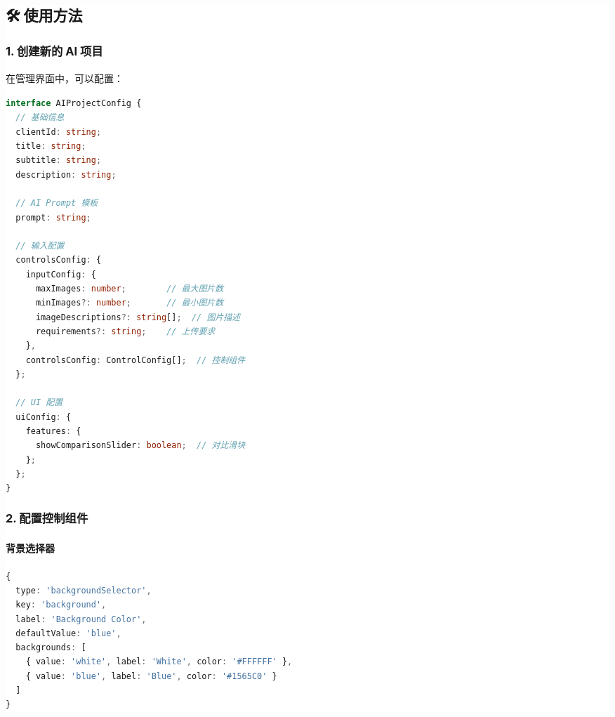 ## 🛠️ 使用方法

### 1. 创建新的 AI 项目

在管理界面中，可以配置：

```typescript
interface AIProjectConfig {
  // 基础信息
  clientId: string;
  title: string;
  subtitle: string;
  description: string;

  // AI Prompt 模板
  prompt: string;

  // 输入配置
  controlsConfig: {
    inputConfig: {
      maxImages: number;        // 最大图片数
      minImages?: number;       // 最小图片数
      imageDescriptions?: string[];  // 图片描述
      requirements?: string;    // 上传要求
    },
    controlsConfig: ControlConfig[];  // 控制组件
  };

  // UI 配置
  uiConfig: {
    features: {
      showComparisonSlider: boolean;  // 对比滑块
    };
  };
}
```

### 2. 配置控制组件

#### 背景选择器
```typescript
{
  type: 'backgroundSelector',
  key: 'background',
  label: 'Background Color',
  defaultValue: 'blue',
  backgrounds: [
    { value: 'white', label: 'White', color: '#FFFFFF' },
    { value: 'blue', label: 'Blue', color: '#1565C0' }
  ]
}
```
